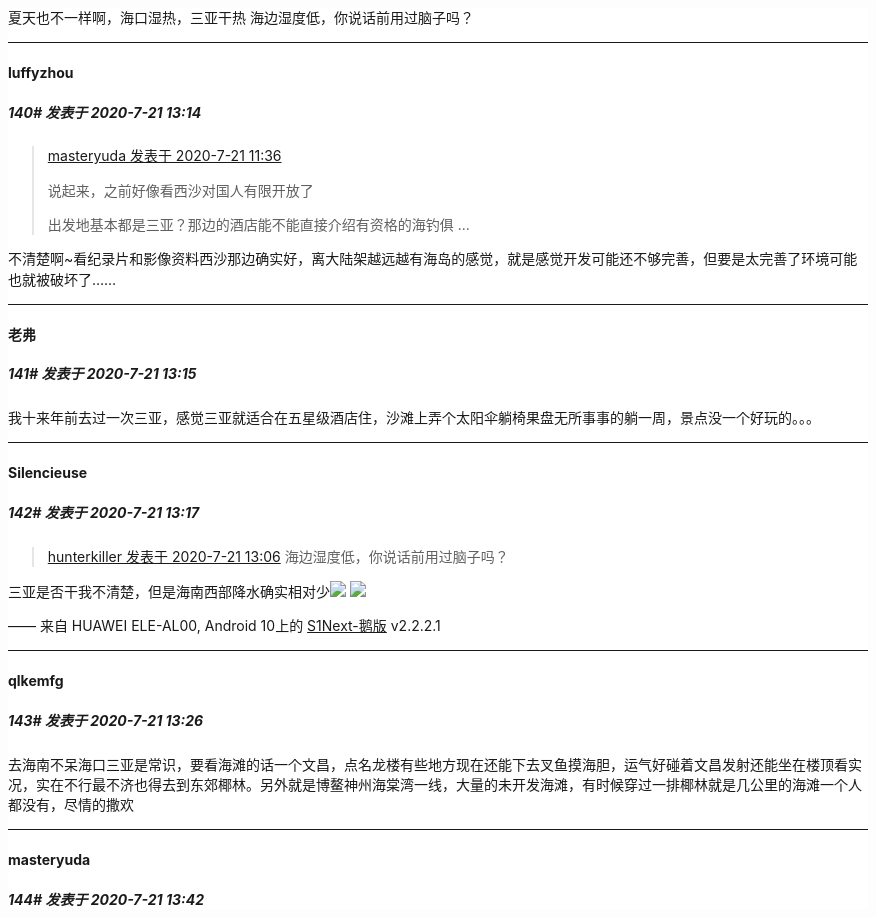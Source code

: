 夏天也不一样啊，海口湿热，三亚干热</blockquote>
海边湿度低，你说话前用过脑子吗？


-----

####  luffyzhou  
##### 140#       发表于 2020-7-21 13:14


<blockquote><a href="httphttps://bbs.saraba1st.com/2b/forum.php?mod=redirect&amp;goto=findpost&amp;pid=48172504&amp;ptid=1949962" target="_blank">masteryuda 发表于 2020-7-21 11:36</a>

说起来，之前好像看西沙对国人有限开放了

出发地基本都是三亚？那边的酒店能不能直接介绍有资格的海钓俱 ...</blockquote>
不清楚啊~看纪录片和影像资料西沙那边确实好，离大陆架越远越有海岛的感觉，就是感觉开发可能还不够完善，但要是太完善了环境可能也就被破坏了……


-----

####  老弗  
##### 141#       发表于 2020-7-21 13:15


我十来年前去过一次三亚，感觉三亚就适合在五星级酒店住，沙滩上弄个太阳伞躺椅果盘无所事事的躺一周，景点没一个好玩的。。。


-----

####  Silencieuse  
##### 142#       发表于 2020-7-21 13:17


<blockquote><a href="httphttps://bbs.saraba1st.com/2b/forum.php?mod=redirect&amp;goto=findpost&amp;pid=48173758&amp;ptid=1949962" target="_blank">hunterkiller 发表于 2020-7-21 13:06</a>
海边湿度低，你说话前用过脑子吗？</blockquote>
三亚是否干我不清楚，但是海南西部降水确实相对少<img src="https://static.saraba1st.com/image/smiley/face2017/001.png" referrerpolicy="no-referrer">
<img src="https://p.sda1.dev/0/f9f818e1683e1b7202a7aac5288a1632/IMG_064853D474F869125C99E0A80A9B1D2A.jpeg" referrerpolicy="no-referrer">

—— 来自 HUAWEI ELE-AL00, Android 10上的 [S1Next-鹅版](https://github.com/ykrank/S1-Next/releases) v2.2.2.1


-----

####  qlkemfg  
##### 143#       发表于 2020-7-21 13:26


去海南不呆海口三亚是常识，要看海滩的话一个文昌，点名龙楼有些地方现在还能下去叉鱼摸海胆，运气好碰着文昌发射还能坐在楼顶看实况，实在不行最不济也得去到东郊椰林。另外就是博鳌神州海棠湾一线，大量的未开发海滩，有时候穿过一排椰林就是几公里的海滩一个人都没有，尽情的撒欢


-----

####  masteryuda  
##### 144#       发表于 2020-7-21 13:42
